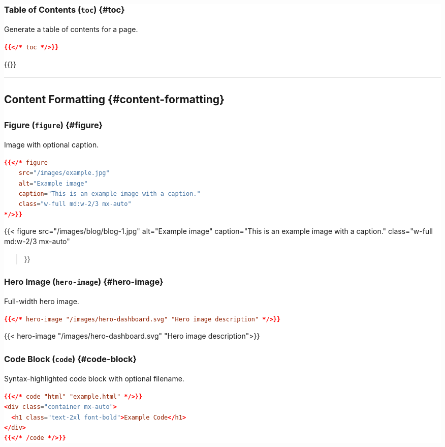### Table of Contents (`toc`) {#toc}

Generate a table of contents for a page.

```toml
{{</* toc */>}}
```

{{<toc>}}

---

## Content Formatting {#content-formatting}

### Figure (`figure`) {#figure}

Image with optional caption.

```toml
{{</* figure 
    src="/images/example.jpg" 
    alt="Example image" 
    caption="This is an example image with a caption." 
    class="w-full md:w-2/3 mx-auto"
*/>}}
```

{{< figure 
    src="/images/blog/blog-1.jpg" 
    alt="Example image" 
    caption="This is an example image with a caption." 
    class="w-full md:w-2/3 mx-auto"
>}}

### Hero Image (`hero-image`) {#hero-image}

Full-width hero image.

```toml
{{</* hero-image "/images/hero-dashboard.svg" "Hero image description" */>}}
```

{{< hero-image "/images/hero-dashboard.svg" "Hero image description">}}

### Code Block (`code`) {#code-block}

Syntax-highlighted code block with optional filename.

```toml
{{</* code "html" "example.html" */>}}
<div class="container mx-auto">
  <h1 class="text-2xl font-bold">Example Code</h1>
</div>
{{</* /code */>}}
```

